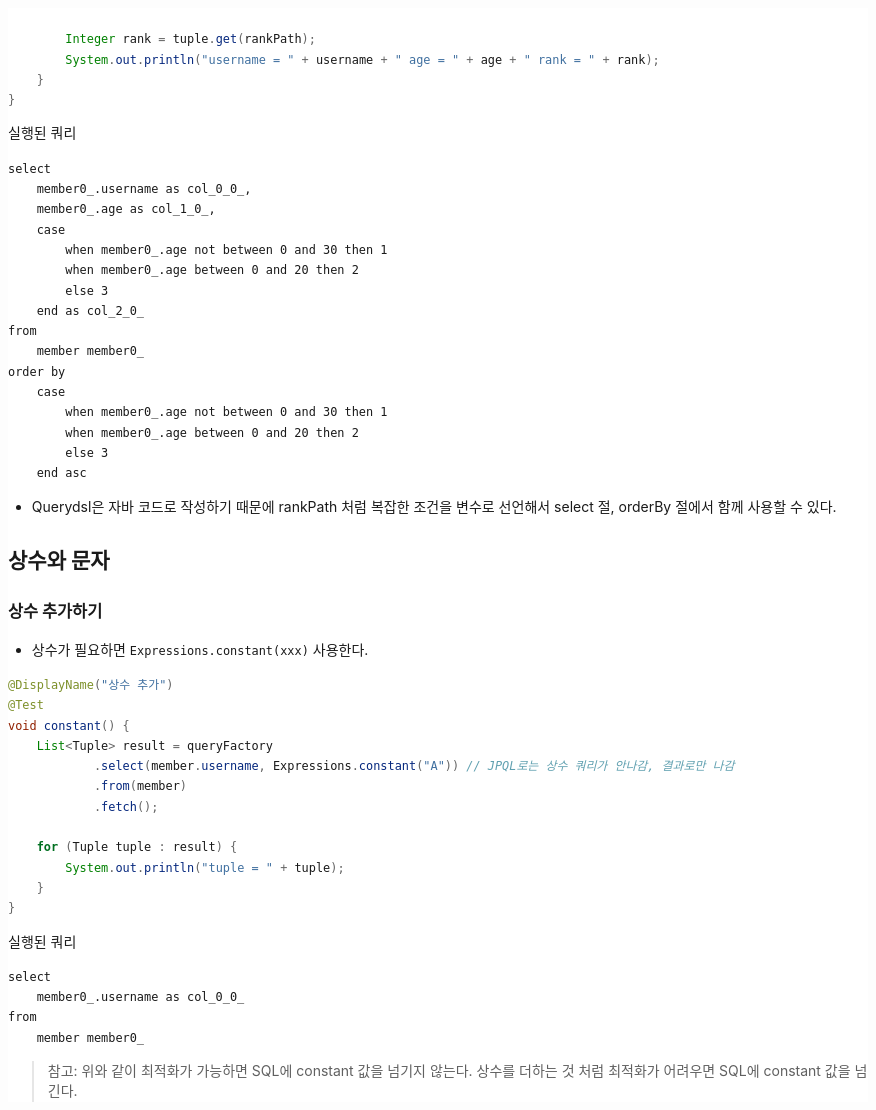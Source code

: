 ```java

        Integer rank = tuple.get(rankPath);
        System.out.println("username = " + username + " age = " + age + " rank = " + rank);
    }
}
```
실행된 쿼리
```h2
select
    member0_.username as col_0_0_,
    member0_.age as col_1_0_,
    case 
        when member0_.age not between 0 and 30 then 1 
        when member0_.age between 0 and 20 then 2 
        else 3 
    end as col_2_0_ 
from
    member member0_ 
order by
    case 
        when member0_.age not between 0 and 30 then 1 
        when member0_.age between 0 and 20 then 2 
        else 3 
    end asc
```
- Querydsl은 자바 코드로 작성하기 때문에 rankPath 처럼 복잡한 조건을 변수로 선언해서 select 절, orderBy 절에서 함께 사용할 수 있다.



## 상수와 문자
### 상수 추가하기
- 상수가 필요하면 `Expressions.constant(xxx)` 사용한다.

```java
@DisplayName("상수 추가")
@Test
void constant() {
    List<Tuple> result = queryFactory
            .select(member.username, Expressions.constant("A")) // JPQL로는 상수 쿼리가 안나감, 결과로만 나감
            .from(member)
            .fetch();

    for (Tuple tuple : result) {
        System.out.println("tuple = " + tuple);
    }
}
```
실행된 쿼리
```h2
select
    member0_.username as col_0_0_ 
from
    member member0_
```
> 참고: 위와 같이 최적화가 가능하면 SQL에 constant 값을 넘기지 않는다. 상수를 더하는 것 처럼 최적화가 어려우면 SQL에 constant 값을 넘긴다.
